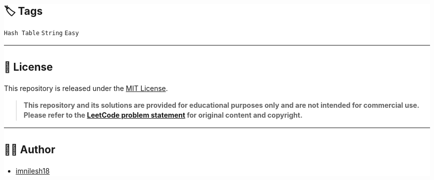 ## 🏷️ Tags

`Hash Table` `String` `Easy`

---

## 📄 License

This repository is released under the [MIT License](./LICENSE).

> **This repository and its solutions are provided for educational purposes only and are not intended for commercial use. Please refer to the [LeetCode problem statement](https://leetcode.com/problems/maximum-number-of-words-you-can-type/) for original content and copyright.**

---

## 👨‍💻 Author

-   [imnilesh18](https://github.com/imnilesh18)